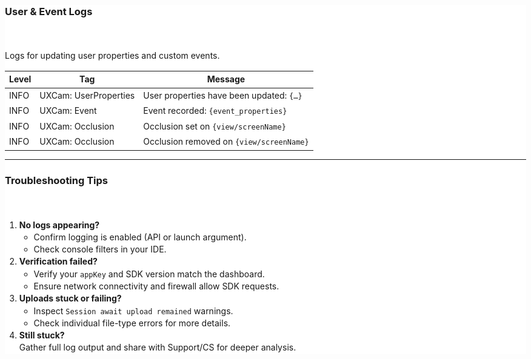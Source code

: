 
###  User & Event Logs

<br />

<GitHubCallout type="info">Logs for updating user properties and custom events.</GitHubCallout>

| Level | Tag                  | Message                                         |
|-------|----------------------|-------------------------------------------------|
| INFO  | UXCam: UserProperties| User properties have been updated: `{…}`        |
| INFO  | UXCam: Event         | Event recorded: `{event_properties}`            |
| INFO  | UXCam: Occlusion     | Occlusion set on `{view/screenName}`            |
| INFO  | UXCam: Occlusion     | Occlusion removed on `{view/screenName}`        |

---

###  Troubleshooting Tips

<br />

1. **No logs appearing?**  
   - Confirm logging is enabled (API or launch argument).  
   - Check console filters in your IDE.  
2. **Verification failed?**  
   - Verify your `appKey` and SDK version match the dashboard.  
   - Ensure network connectivity and firewall allow SDK requests.  
3. **Uploads stuck or failing?**  
   - Inspect `Session await upload remained` warnings.  
   - Check individual file-type errors for more details.  
4. **Still stuck?**  
   Gather full log output and share with Support/CS for deeper analysis.